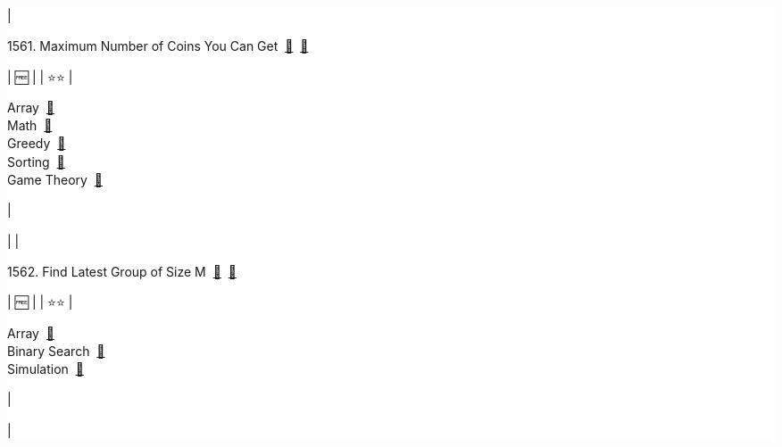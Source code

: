 | <dl><dt>1561. Maximum Number of Coins You Can Get&nbsp;&nbsp;[:link:](https://leetcode.com/problems/maximum-number-of-coins-you-can-get)&nbsp;&nbsp;[:memo:](../../Questions/1561__maximum-number-of-coins-you-can-get)</dt></dl>                                                                                                                | 🆓    |        | ⭐️⭐️       | <dl><dt>Array&nbsp;&nbsp;[:link:](https://leetcode.com/tag/array)</dt><dt>Math&nbsp;&nbsp;[:link:](https://leetcode.com/tag/math)</dt><dt>Greedy&nbsp;&nbsp;[:link:](https://leetcode.com/tag/greedy)</dt><dt>Sorting&nbsp;&nbsp;[:link:](https://leetcode.com/tag/sorting)</dt><dt>Game Theory&nbsp;&nbsp;[:link:](https://leetcode.com/tag/game-theory)</dt></dl>                                                                                                                                                                                                                                                                                                                                                                                                                                                         | <dl></dl>                                                                                                                                                                                                                                                                                                                                                                                                                                                                                                                                                                                                                                                                                                                                                                                                                                                                                                                                                                                                                                                                                                                                                                                                                                                   |
| <dl><dt>1562. Find Latest Group of Size M&nbsp;&nbsp;[:link:](https://leetcode.com/problems/find-latest-group-of-size-m)&nbsp;&nbsp;[:memo:](../../Questions/1562__find-latest-group-of-size-m)</dt></dl>                                                                                                                                        | 🆓    |        | ⭐️⭐️       | <dl><dt>Array&nbsp;&nbsp;[:link:](https://leetcode.com/tag/array)</dt><dt>Binary Search&nbsp;&nbsp;[:link:](https://leetcode.com/tag/binary-search)</dt><dt>Simulation&nbsp;&nbsp;[:link:](https://leetcode.com/tag/simulation)</dt></dl>                                                                                                                                                                                                                                                                                                                                                                                                                                                                                                                                                                                   | <dl></dl>                                                                                                                                                                                                                                                                                                                                                                                                                                                                                                                                                                                                                                                                                                                                                                                                                                                                                                                                                                                                                                                                                                                                                                                                                                                   |